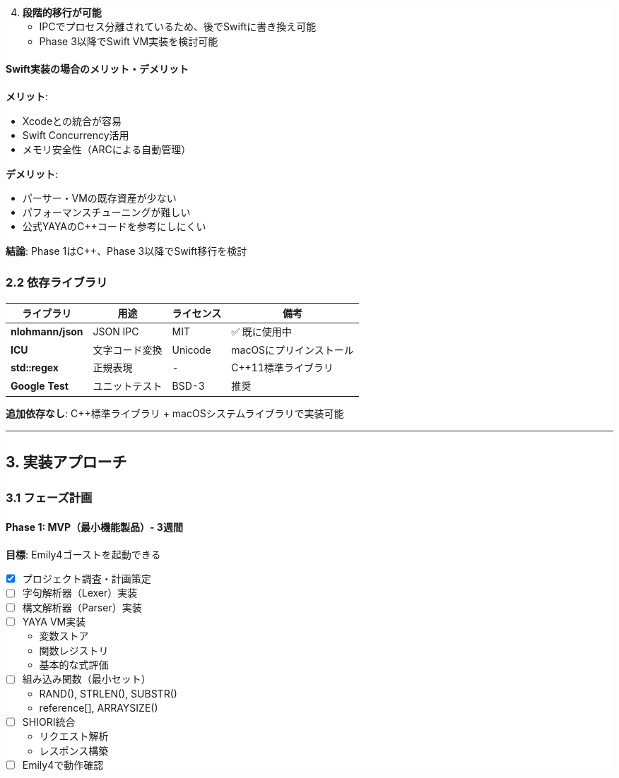4. **段階的移行が可能**
   - IPCでプロセス分離されているため、後でSwiftに書き換え可能
   - Phase 3以降でSwift VM実装を検討可能

#### Swift実装の場合のメリット・デメリット

**メリット**:
- Xcodeとの統合が容易
- Swift Concurrency活用
- メモリ安全性（ARCによる自動管理）

**デメリット**:
- パーサー・VMの既存資産が少ない
- パフォーマンスチューニングが難しい
- 公式YAYAのC++コードを参考にしにくい

**結論**: Phase 1はC++、Phase 3以降でSwift移行を検討

### 2.2 依存ライブラリ

| ライブラリ | 用途 | ライセンス | 備考 |
|----------|------|-----------|------|
| **nlohmann/json** | JSON IPC | MIT | ✅ 既に使用中 |
| **ICU** | 文字コード変換 | Unicode | macOSにプリインストール |
| **std::regex** | 正規表現 | - | C++11標準ライブラリ |
| **Google Test** | ユニットテスト | BSD-3 | 推奨 |

**追加依存なし**: C++標準ライブラリ + macOSシステムライブラリで実装可能

---

## 3. 実装アプローチ

### 3.1 フェーズ計画

#### Phase 1: MVP（最小機能製品）- 3週間

**目標**: Emily4ゴーストを起動できる

- [x] プロジェクト調査・計画策定
- [ ] 字句解析器（Lexer）実装
- [ ] 構文解析器（Parser）実装
- [ ] YAYA VM実装
  - 変数ストア
  - 関数レジストリ
  - 基本的な式評価
- [ ] 組み込み関数（最小セット）
  - RAND(), STRLEN(), SUBSTR()
  - reference[], ARRAYSIZE()
- [ ] SHIORI統合
  - リクエスト解析
  - レスポンス構築
- [ ] Emily4で動作確認
